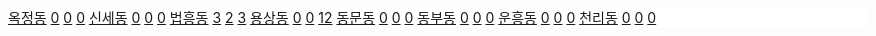 
  <tr class="item">
    <td><a href="경상북도안동시옥정동">옥정동</a></td>
    <td><a href="경상북도안동시옥정동">0</a></td>
    <td><a href="경상북도안동시옥정동">0</a></td>
    <td><a href="경상북도안동시옥정동">0</a></td>
  </tr>
    

  <tr class="item">
    <td><a href="경상북도안동시신세동">신세동</a></td>
    <td><a href="경상북도안동시신세동">0</a></td>
    <td><a href="경상북도안동시신세동">0</a></td>
    <td><a href="경상북도안동시신세동">0</a></td>
  </tr>
    

  <tr class="item">
    <td><a href="경상북도안동시법흥동">법흥동</a></td>
    <td><a href="경상북도안동시법흥동">3</a></td>
    <td><a href="경상북도안동시법흥동">2</a></td>
    <td><a href="경상북도안동시법흥동">3</a></td>
  </tr>
    

  <tr class="item">
    <td><a href="경상북도안동시용상동">용상동</a></td>
    <td><a href="경상북도안동시용상동">0</a></td>
    <td><a href="경상북도안동시용상동">0</a></td>
    <td><a href="경상북도안동시용상동">12</a></td>
  </tr>
    

  <tr class="item">
    <td><a href="경상북도안동시동문동">동문동</a></td>
    <td><a href="경상북도안동시동문동">0</a></td>
    <td><a href="경상북도안동시동문동">0</a></td>
    <td><a href="경상북도안동시동문동">0</a></td>
  </tr>
    

  <tr class="item">
    <td><a href="경상북도안동시동부동">동부동</a></td>
    <td><a href="경상북도안동시동부동">0</a></td>
    <td><a href="경상북도안동시동부동">0</a></td>
    <td><a href="경상북도안동시동부동">0</a></td>
  </tr>
    

  <tr class="item">
    <td><a href="경상북도안동시운흥동">운흥동</a></td>
    <td><a href="경상북도안동시운흥동">0</a></td>
    <td><a href="경상북도안동시운흥동">0</a></td>
    <td><a href="경상북도안동시운흥동">0</a></td>
  </tr>
    

  <tr class="item">
    <td><a href="경상북도안동시천리동">천리동</a></td>
    <td><a href="경상북도안동시천리동">0</a></td>
    <td><a href="경상북도안동시천리동">0</a></td>
    <td><a href="경상북도안동시천리동">0</a></td>
  </tr>
    